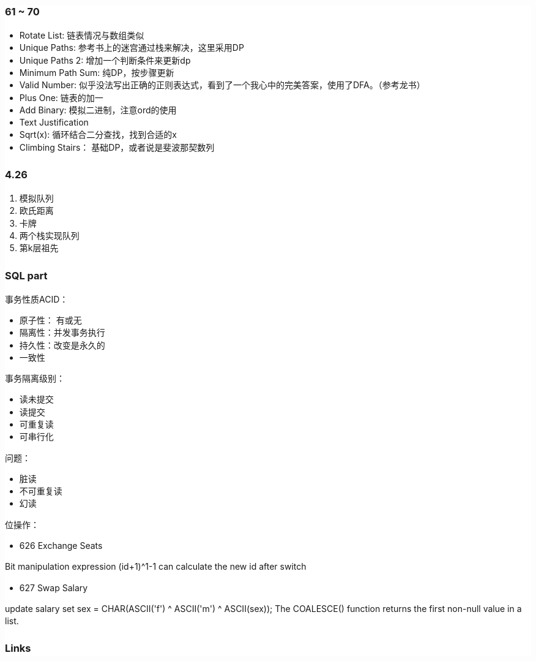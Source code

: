 ### 61 ~ 70

- Rotate List: 链表情况与数组类似
- Unique Paths: 参考书上的迷宫通过栈来解决，这里采用DP
- Unique Paths 2: 增加一个判断条件来更新dp
- Minimum Path Sum: 纯DP，按步骤更新
- Valid Number: 似乎没法写出正确的正则表达式，看到了一个我心中的完美答案，使用了DFA。（参考龙书）
- Plus One: 链表的加一
- Add Binary: 模拟二进制，注意ord的使用
- Text Justification
- Sqrt(x): 循环结合二分查找，找到合适的x
- Climbing Stairs： 基础DP，或者说是斐波那契数列

### 4.26

1. 模拟队列
2. 欧氏距离
3. 卡牌
4. 两个栈实现队列
5. 第k层祖先

### SQL part

事务性质ACID：

- 原子性： 有或无
- 隔离性：并发事务执行
- 持久性：改变是永久的
- 一致性

事务隔离级别：

- 读未提交
- 读提交
- 可重复读
- 可串行化

问题：
- 脏读
- 不可重复读
- 幻读

位操作：

- 626 Exchange Seats

Bit manipulation expression (id+1)^1-1 can calculate the new id after switch

- 627 Swap Salary

update salary set sex = CHAR(ASCII('f') ^ ASCII('m') ^ ASCII(sex));
The COALESCE() function returns the first non-null value in a list.

### Links
